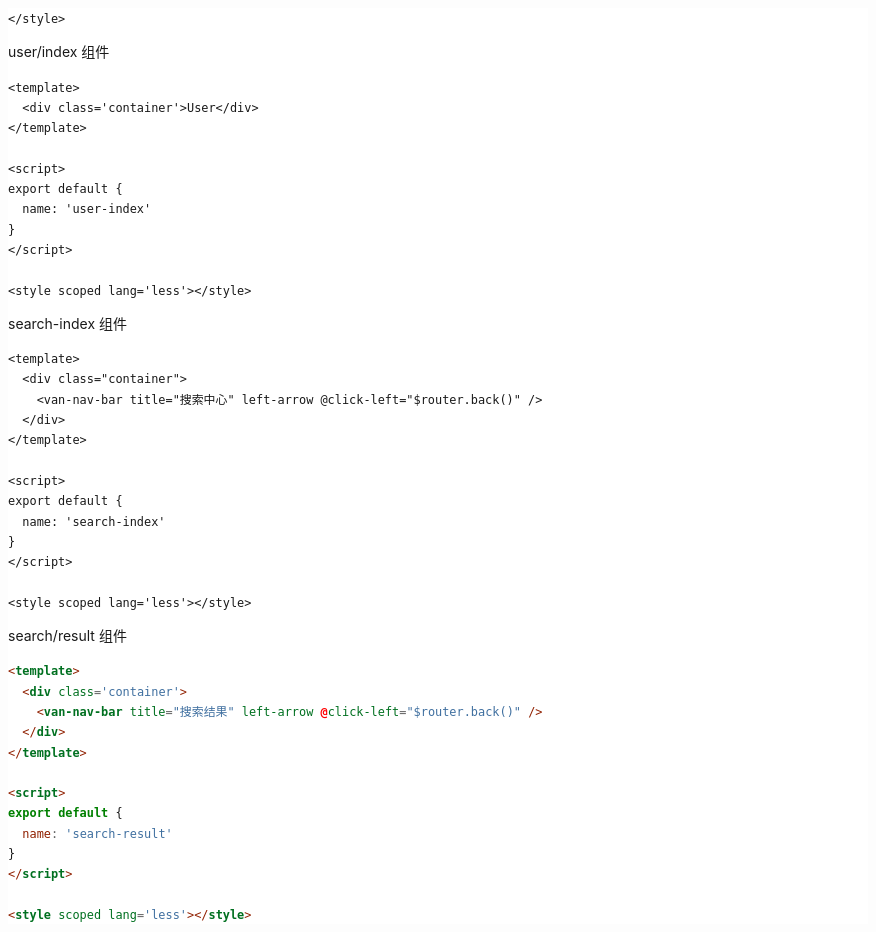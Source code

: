 ```vue
</style>
```

user/index 组件

```vue
<template>
  <div class='container'>User</div>
</template>

<script>
export default {
  name: 'user-index'
}
</script>

<style scoped lang='less'></style>
```

search-index 组件

```vue
<template>
  <div class="container">
    <van-nav-bar title="搜索中心" left-arrow @click-left="$router.back()" />
  </div>
</template>

<script>
export default {
  name: 'search-index'
}
</script>

<style scoped lang='less'></style>
```

search/result 组件

```html
<template>
  <div class='container'>
    <van-nav-bar title="搜索结果" left-arrow @click-left="$router.back()" />
  </div>
</template>

<script>
export default {
  name: 'search-result'
}
</script>

<style scoped lang='less'></style>
```
